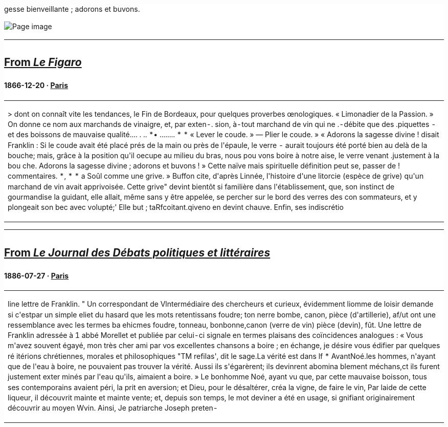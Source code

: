 gesse bienveillante ; adorons et buvons.
</td><td style="width: 50%; max-height: 75%; margin: auto; display: block;">
<img alt="Page image" src="https://iiif.archive.org/iiif/sim_journal-inutile-ou-melanges-politiques-et-litteraires_1825-04-21_2_22&#0036;21/pct:24.314693,20.190948,73.656798,65.894625/,600/0/default.jpg"/>
</td>
</tr></table>

---

## [From _Le Figaro_](http://data.theeuropeanlibrary.org/BibliographicResource/3000113916768)

#### 1866-12-20 &middot; [Paris](http://dbpedia.org/resource/Paris)

<table style="width: 100%;"><tr><td style="width: 50%">

 &gt; dont on connaît vite les tendances, le Fin de Bordeaux, pour quelques proverbes œnologiques. « Limonadier de la Passion. » On donne ce nom aux marchands de vinaigre, et, par exten-. sion, à-tout marchand de vin qui ne .-débite que des .piquettes - et des boissons de mauvaise qualité.... . .. *• ........ * * « Lever le coude. » — Plier le coude. » « Adorons la sagesse divine ! disait Franklin : Si le coude avait été placé prés de la main ou près de l&#x27;épaule, le verre - aurait toujours été porté bien au delà de la bouche; mais, grâce à la position qu&#x27;il oecupe au milieu du bras, nous pou vons boire à notre aise, le verre venant .justement à la bou che. Adorons la sagesse divine ; adorons et buvons ! » Cette naïve mais spirituelle définition peut se, passer de ! commentaires. *, * * a Soûl comme une grive. » Buffon cite, d&#x27;après Linnée, l&#x27;histoire d&#x27;une litorcie (espèce de grive) qu&#x27;un marchand de vin avait apprivoisée. Cette grive&quot; devint bientôt si familière dans l&#x27;établissement, que, son instinct de gourmandise la guidant, elle allait, même sans y être appelée, se percher sur le bord des verres des con sommateurs, et y plongeait son bec avec volupté;&#x27; Elle but ; taRfcoitant.qiveno en devint chauve. Enfin, ses indiscrétio
</td></tr></table>

---

## [From _Le Journal des Débats politiques et littéraires_](http://data.theeuropeanlibrary.org/BibliographicResource/3000117811599)

#### 1886-07-27 &middot; [Paris](http://dbpedia.org/resource/Paris)

<table style="width: 100%;"><tr><td style="width: 50%">

  
line lettre de Franklin. &quot; Un correspondant de Vlntermédiaire des chercheurs et curieux, évidemment liomme de loisir demande si c&#x27;estpar un simple eliet du hasard que les mots retentissans foudre; ton nerre bombe, canon, pièce (d&#x27;artillerie), af/ut ont une ressemblance avec les termes ba ehicmes foudre, tonneau, bonbonne,canon (verre de vin) pièce (devin), fût. Une lettre de Franklin adressée à 1 abbé Morellet et publiée par celui-ci signale en termes plaisans des coïncidences analogues : « Vous m&#x27;avez souvent égayé, mon très cher ami par vos excellentes chansons a boire ; en échange, je désire vous édifier par quelques ré itérions chrétiennes, morales et philosophiques &quot;TM refilas&#x27;, dit le sage.La vérité est dans lf * AvantNoé.les hommes, n&#x27;ayant que de l&#x27;eau à boire, ne pouvaient pas trouver la vérité. Aussi ils s&#x27;égarèrent; ils devinrent abomina blement méchans,ct ils furent justement exter minés par l&#x27;eau qu&#x27;ils, aimaient a boire. » Le bonhomme Noé, ayant vu que, par cette mauvaise boisson, tous ses contemporains avaient péri, la prit en aversion; et Dieu, pour le désaltérer, créa la vigne, de faire le vin, Par laide de cette liqueur, il découvrit mainte et mainte vente; et, depuis son temps, le mot deviner a été en usage, si gnifiant originairement découvrir au moyen Wvin. Ainsi, Je patriarche Joseph preten-  